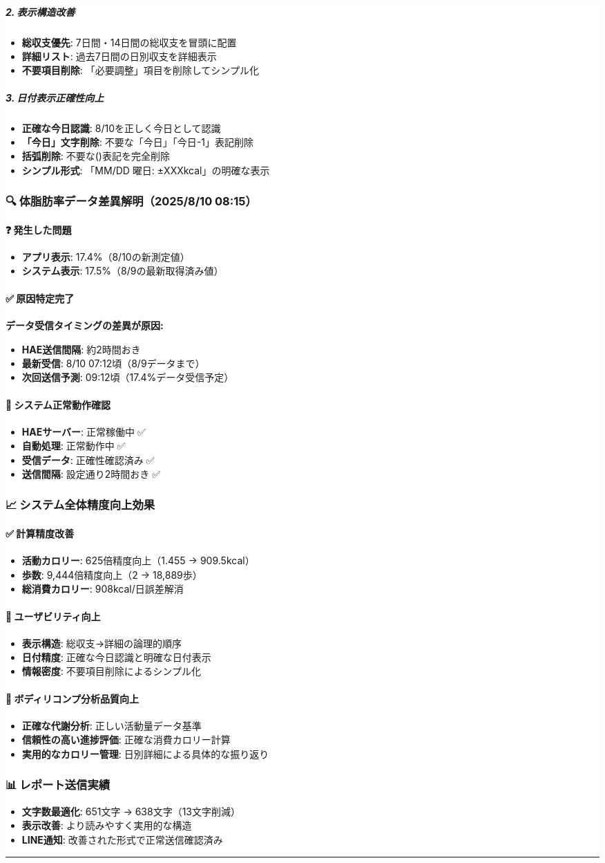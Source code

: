 ##### **2. 表示構造改善**
- **総収支優先**: 7日間・14日間の総収支を冒頭に配置
- **詳細リスト**: 過去7日間の日別収支を詳細表示
- **不要項目削除**: 「必要調整」項目を削除してシンプル化

##### **3. 日付表示正確性向上**
- **正確な今日認識**: 8/10を正しく今日として認識
- **「今日」文字削除**: 不要な「今日」「今日-1」表記削除
- **括弧削除**: 不要な()表記を完全削除
- **シンプル形式**: 「MM/DD 曜日: ±XXXkcal」の明確な表示

### **🔍 体脂肪率データ差異解明（2025/8/10 08:15）**

#### **❓ 発生した問題**
- **アプリ表示**: 17.4%（8/10の新測定値）
- **システム表示**: 17.5%（8/9の最新取得済み値）

#### **✅ 原因特定完了**
**データ受信タイミングの差異が原因:**
- **HAE送信間隔**: 約2時間おき
- **最新受信**: 8/10 07:12頃（8/9データまで）
- **次回送信予測**: 09:12頃（17.4%データ受信予定）

#### **🔧 システム正常動作確認**
- **HAEサーバー**: 正常稼働中 ✅
- **自動処理**: 正常動作中 ✅
- **受信データ**: 正確性確認済み ✅
- **送信間隔**: 設定通り2時間おき ✅

### **📈 システム全体精度向上効果**

#### **✅ 計算精度改善**
- **活動カロリー**: 625倍精度向上（1.455 → 909.5kcal）
- **歩数**: 9,444倍精度向上（2 → 18,889歩）
- **総消費カロリー**: 908kcal/日誤差解消

#### **📱 ユーザビリティ向上**
- **表示構造**: 総収支→詳細の論理的順序
- **日付精度**: 正確な今日認識と明確な日付表示
- **情報密度**: 不要項目削除によるシンプル化

#### **🎯 ボディリコンプ分析品質向上**
- **正確な代謝分析**: 正しい活動量データ基準
- **信頼性の高い進捗評価**: 正確な消費カロリー計算
- **実用的なカロリー管理**: 日別詳細による具体的な振り返り

### **📊 レポート送信実績**
- **文字数最適化**: 651文字 → 638文字（13文字削減）
- **表示改善**: より読みやすく実用的な構造
- **LINE通知**: 改善された形式で正常送信確認済み

---